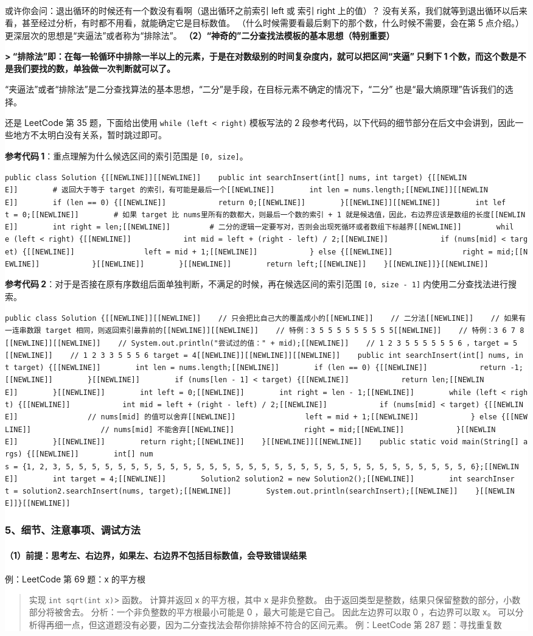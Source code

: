 或许你会问：退出循环的时候还有一个数没有看啊（退出循环之前索引 left 或 索引 right 上的值）？
没有关系，我们就等到退出循环以后来看，甚至经过分析，有时都不用看，就能确定它是目标数值。
（什么时候需要看最后剩下的那个数，什么时候不需要，会在第 5 点介绍。）
更深层次的思想是“夹逼法”或者称为“排除法”。
**（2）“神奇的”二分查找法模板的基本思想（特别重要）**

**> “排除法”即：在每一轮循环中排除一半以上的元素，于是在对数级别的时间复杂度内，就可以把区间“夹逼” 只剩下 1 个数，而这个数是不是我们要找的数，单独做一次判断就可以了。**

“夹逼法”或者“排除法”是二分查找算法的基本思想，“二分”是手段，在目标元素不确定的情况下，“二分” 也是“最大熵原理”告诉我们的选择。

还是 LeetCode 第 35 题，下面给出使用 `while (left < right)` 模板写法的 2 段参考代码，以下代码的细节部分在后文中会讲到，因此一些地方不太明白没有关系，暂时跳过即可。

**参考代码 1**：重点理解为什么候选区间的索引范围是 `[0, size]`。

`public class Solution {[[NEWLINE]][[NEWLINE]]    public int searchInsert(int[] nums, int target) {[[NEWLINE]]        # 返回大于等于 target 的索引，有可能是最后一个[[NEWLINE]]        int len = nums.length;[[NEWLINE]][[NEWLINE]]        if (len == 0) {[[NEWLINE]]            return 0;[[NEWLINE]]        }[[NEWLINE]][[NEWLINE]]        int left = 0;[[NEWLINE]]        # 如果 target 比 nums里所有的数都大，则最后一个数的索引 + 1 就是候选值，因此，右边界应该是数组的长度[[NEWLINE]]        int right = len;[[NEWLINE]]         # 二分的逻辑一定要写对，否则会出现死循环或者数组下标越界[[NEWLINE]]        while (left < right) {[[NEWLINE]]            int mid = left + (right - left) / 2;[[NEWLINE]]            if (nums[mid] < target) {[[NEWLINE]]                left = mid + 1;[[NEWLINE]]            } else {[[NEWLINE]]                right = mid;[[NEWLINE]]            }[[NEWLINE]]        }[[NEWLINE]]        return left;[[NEWLINE]]    }[[NEWLINE]]}[[NEWLINE]]`

**参考代码 2**：对于是否接在原有序数组后面单独判断，不满足的时候，再在候选区间的索引范围 `[0, size - 1]` 内使用二分查找法进行搜索。

`public class Solution {[[NEWLINE]][[NEWLINE]]    // 只会把比自己大的覆盖成小的[[NEWLINE]]    // 二分法[[NEWLINE]]    // 如果有一连串数跟 target 相同，则返回索引最靠前的[[NEWLINE]][[NEWLINE]]    // 特例：3 5 5 5 5 5 5 5 5 5[[NEWLINE]]    // 特例：3 6 7 8[[NEWLINE]][[NEWLINE]]    // System.out.println("尝试过的值：" + mid);[[NEWLINE]]    // 1 2 3 5 5 5 5 5 5 6 ，target = 5[[NEWLINE]]    // 1 2 3 3 5 5 5 6 target = 4[[NEWLINE]][[NEWLINE]][[NEWLINE]]    public int searchInsert(int[] nums, int target) {[[NEWLINE]]        int len = nums.length;[[NEWLINE]]        if (len == 0) {[[NEWLINE]]            return -1;[[NEWLINE]]        }[[NEWLINE]]        if (nums[len - 1] < target) {[[NEWLINE]]            return len;[[NEWLINE]]        }[[NEWLINE]]        int left = 0;[[NEWLINE]]        int right = len - 1;[[NEWLINE]]        while (left < right) {[[NEWLINE]]            int mid = left + (right - left) / 2;[[NEWLINE]]            if (nums[mid] < target) {[[NEWLINE]]                // nums[mid] 的值可以舍弃[[NEWLINE]]                left = mid + 1;[[NEWLINE]]            } else {[[NEWLINE]]                // nums[mid] 不能舍弃[[NEWLINE]]                right = mid;[[NEWLINE]]            }[[NEWLINE]]        }[[NEWLINE]]        return right;[[NEWLINE]]    }[[NEWLINE]][[NEWLINE]]    public static void main(String[] args) {[[NEWLINE]]        int[] nums = {1, 2, 3, 5, 5, 5, 5, 5, 5, 5, 5, 5, 5, 5, 5, 5, 5, 5, 5, 5, 5, 5, 5, 5, 5, 5, 5, 5, 5, 5, 5, 5, 5, 5, 6};[[NEWLINE]]        int target = 4;[[NEWLINE]]        Solution2 solution2 = new Solution2();[[NEWLINE]]        int searchInsert = solution2.searchInsert(nums, target);[[NEWLINE]]        System.out.println(searchInsert);[[NEWLINE]]    }[[NEWLINE]]}[[NEWLINE]]`

### 5、细节、注意事项、调试方法

#### （1）前提：思考左、右边界，如果左、右边界不包括目标数值，会导致错误结果

例：LeetCode 第 69 题：x 的平方根
> 实现 `int sqrt(int x)`>  函数。
> 计算并返回 x 的平方根，其中 x 是非负整数。
> 由于返回类型是整数，结果只保留整数的部分，小数部分将被舍去。
分析：一个非负整数的平方根最小可能是 0 ，最大可能是它自己。
因此左边界可以取 0 ，右边界可以取 x。
可以分析得再细一点，但这道题没有必要，因为二分查找法会帮你排除掉不符合的区间元素。
例：LeetCode 第 287 题：寻找重复数
